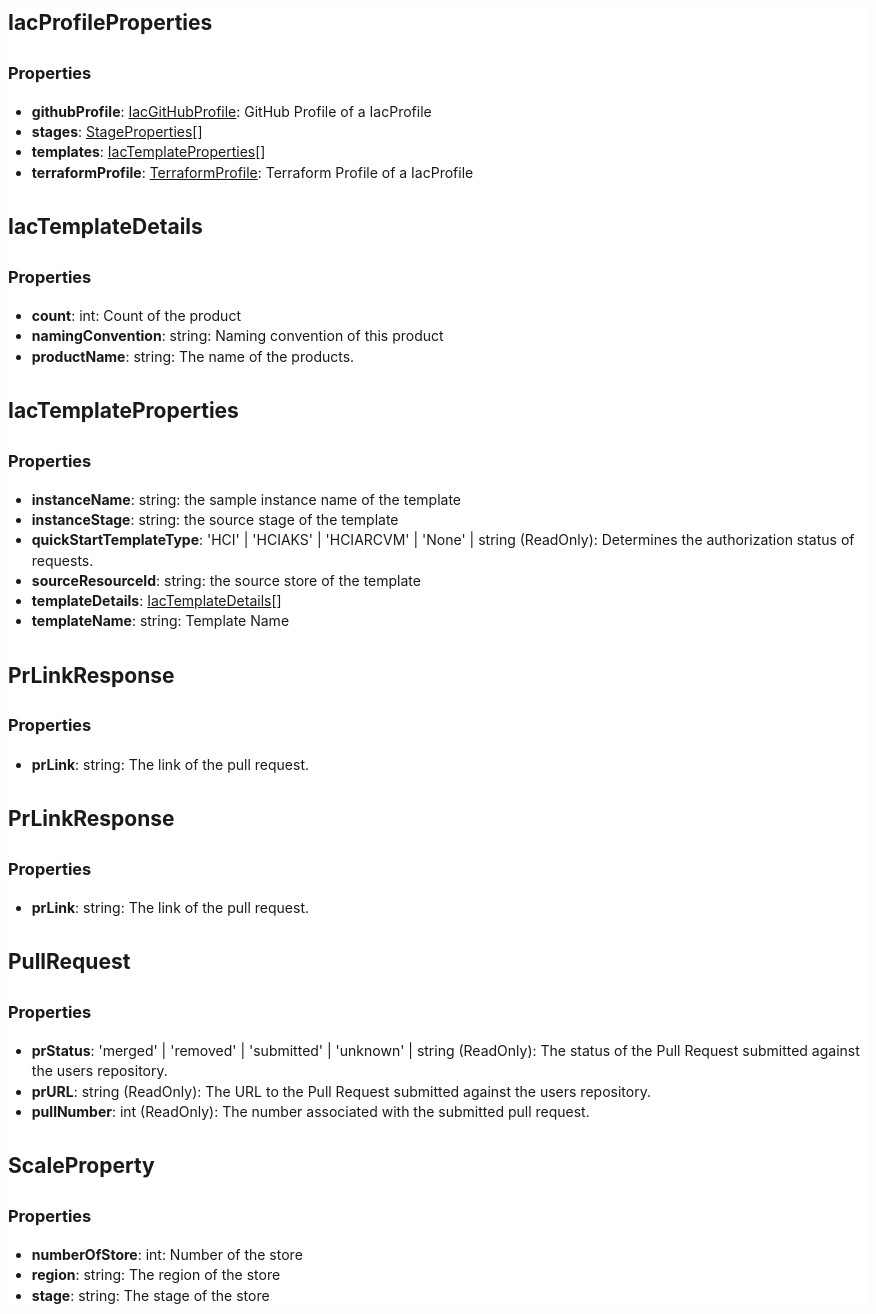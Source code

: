 ## IacProfileProperties
### Properties
* **githubProfile**: [IacGitHubProfile](#iacgithubprofile): GitHub Profile of a IacProfile
* **stages**: [StageProperties](#stageproperties)[]
* **templates**: [IacTemplateProperties](#iactemplateproperties)[]
* **terraformProfile**: [TerraformProfile](#terraformprofile): Terraform Profile of a IacProfile

## IacTemplateDetails
### Properties
* **count**: int: Count of the product
* **namingConvention**: string: Naming convention of this product
* **productName**: string: The name of the products.

## IacTemplateProperties
### Properties
* **instanceName**: string: the sample instance name of the template
* **instanceStage**: string: the source stage of the template
* **quickStartTemplateType**: 'HCI' | 'HCIAKS' | 'HCIARCVM' | 'None' | string (ReadOnly): Determines the authorization status of requests.
* **sourceResourceId**: string: the source store of the template
* **templateDetails**: [IacTemplateDetails](#iactemplatedetails)[]
* **templateName**: string: Template Name

## PrLinkResponse
### Properties
* **prLink**: string: The link of the pull request.

## PrLinkResponse
### Properties
* **prLink**: string: The link of the pull request.

## PullRequest
### Properties
* **prStatus**: 'merged' | 'removed' | 'submitted' | 'unknown' | string (ReadOnly): The status of the Pull Request submitted against the users repository.
* **prURL**: string (ReadOnly): The URL to the Pull Request submitted against the users repository.
* **pullNumber**: int (ReadOnly): The number associated with the submitted pull request.

## ScaleProperty
### Properties
* **numberOfStore**: int: Number of the store
* **region**: string: The region of the store
* **stage**: string: The stage of the store
